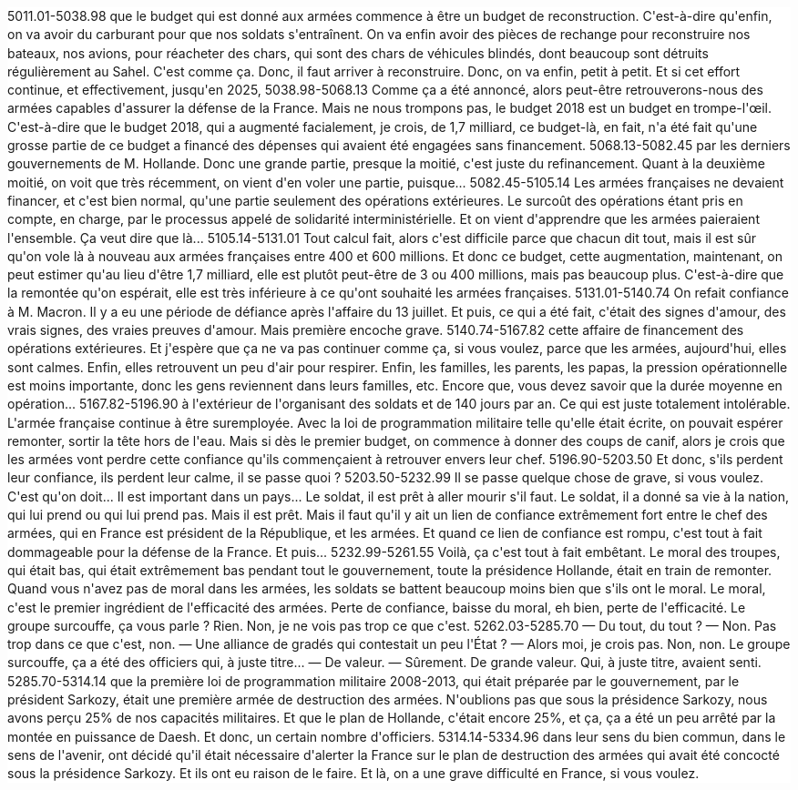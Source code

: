 5011.01-5038.98   que le budget qui est donné aux armées commence à être un budget de reconstruction. C'est-à-dire qu'enfin, on va avoir du carburant pour que nos soldats s'entraînent. On va enfin avoir des pièces de rechange pour reconstruire nos bateaux, nos avions, pour réacheter des chars, qui sont des chars de véhicules blindés, dont beaucoup sont détruits régulièrement au Sahel. C'est comme ça. Donc, il faut arriver à reconstruire. Donc, on va enfin, petit à petit. Et si cet effort continue, et effectivement, jusqu'en 2025,
5038.98-5068.13   Comme ça a été annoncé, alors peut-être retrouverons-nous des armées capables d'assurer la défense de la France. Mais ne nous trompons pas, le budget 2018 est un budget en trompe-l'œil. C'est-à-dire que le budget 2018, qui a augmenté facialement, je crois, de 1,7 milliard, ce budget-là, en fait, n'a été fait qu'une grosse partie de ce budget a financé des dépenses qui avaient été engagées sans financement.
5068.13-5082.45   par les derniers gouvernements de M. Hollande. Donc une grande partie, presque la moitié, c'est juste du refinancement. Quant à la deuxième moitié, on voit que très récemment, on vient d'en voler une partie, puisque...
5082.45-5105.14   Les armées françaises ne devaient financer, et c'est bien normal, qu'une partie seulement des opérations extérieures. Le surcoût des opérations étant pris en compte, en charge, par le processus appelé de solidarité interministérielle. Et on vient d'apprendre que les armées paieraient l'ensemble. Ça veut dire que là...
5105.14-5131.01   Tout calcul fait, alors c'est difficile parce que chacun dit tout, mais il est sûr qu'on vole là à nouveau aux armées françaises entre 400 et 600 millions. Et donc ce budget, cette augmentation, maintenant, on peut estimer qu'au lieu d'être 1,7 milliard, elle est plutôt peut-être de 3 ou 400 millions, mais pas beaucoup plus. C'est-à-dire que la remontée qu'on espérait, elle est très inférieure à ce qu'ont souhaité les armées françaises.
5131.01-5140.74   On refait confiance à M. Macron. Il y a eu une période de défiance après l'affaire du 13 juillet. Et puis, ce qui a été fait, c'était des signes d'amour, des vrais signes, des vraies preuves d'amour. Mais première encoche grave.
5140.74-5167.82   cette affaire de financement des opérations extérieures. Et j'espère que ça ne va pas continuer comme ça, si vous voulez, parce que les armées, aujourd'hui, elles sont calmes. Enfin, elles retrouvent un peu d'air pour respirer. Enfin, les familles, les parents, les papas, la pression opérationnelle est moins importante, donc les gens reviennent dans leurs familles, etc. Encore que, vous devez savoir que la durée moyenne en opération...
5167.82-5196.90   à l'extérieur de l'organisant des soldats et de 140 jours par an. Ce qui est juste totalement intolérable. L'armée française continue à être suremployée. Avec la loi de programmation militaire telle qu'elle était écrite, on pouvait espérer remonter, sortir la tête hors de l'eau. Mais si dès le premier budget, on commence à donner des coups de canif, alors je crois que les armées vont perdre cette confiance qu'ils commençaient à retrouver envers leur chef.
5196.90-5203.50   Et donc, s'ils perdent leur confiance, ils perdent leur calme, il se passe quoi ?
5203.50-5232.99   Il se passe quelque chose de grave, si vous voulez. C'est qu'on doit... Il est important dans un pays... Le soldat, il est prêt à aller mourir s'il faut. Le soldat, il a donné sa vie à la nation, qui lui prend ou qui lui prend pas. Mais il est prêt. Mais il faut qu'il y ait un lien de confiance extrêmement fort entre le chef des armées, qui en France est président de la République, et les armées. Et quand ce lien de confiance est rompu, c'est tout à fait dommageable pour la défense de la France. Et puis...
5232.99-5261.55   Voilà, ça c'est tout à fait embêtant. Le moral des troupes, qui était bas, qui était extrêmement bas pendant tout le gouvernement, toute la présidence Hollande, était en train de remonter. Quand vous n'avez pas de moral dans les armées, les soldats se battent beaucoup moins bien que s'ils ont le moral. Le moral, c'est le premier ingrédient de l'efficacité des armées. Perte de confiance, baisse du moral, eh bien, perte de l'efficacité. Le groupe surcouffe, ça vous parle ? Rien. Non, je ne vois pas trop ce que c'est.
5262.03-5285.70   — Du tout, du tout ? — Non. Pas trop dans ce que c'est, non. — Une alliance de gradés qui contestait un peu l'État ? — Alors moi, je crois pas. Non, non. Le groupe surcouffe, ça a été des officiers qui, à juste titre... — De valeur. — Sûrement. De grande valeur. Qui, à juste titre, avaient senti.
5285.70-5314.14   que la première loi de programmation militaire 2008-2013, qui était préparée par le gouvernement, par le président Sarkozy, était une première armée de destruction des armées. N'oublions pas que sous la présidence Sarkozy, nous avons perçu 25% de nos capacités militaires. Et que le plan de Hollande, c'était encore 25%, et ça, ça a été un peu arrêté par la montée en puissance de Daesh. Et donc, un certain nombre d'officiers.
5314.14-5334.96   dans leur sens du bien commun, dans le sens de l'avenir, ont décidé qu'il était nécessaire d'alerter la France sur le plan de destruction des armées qui avait été concocté sous la présidence Sarkozy. Et ils ont eu raison de le faire. Et là, on a une grave difficulté en France, si vous voulez.